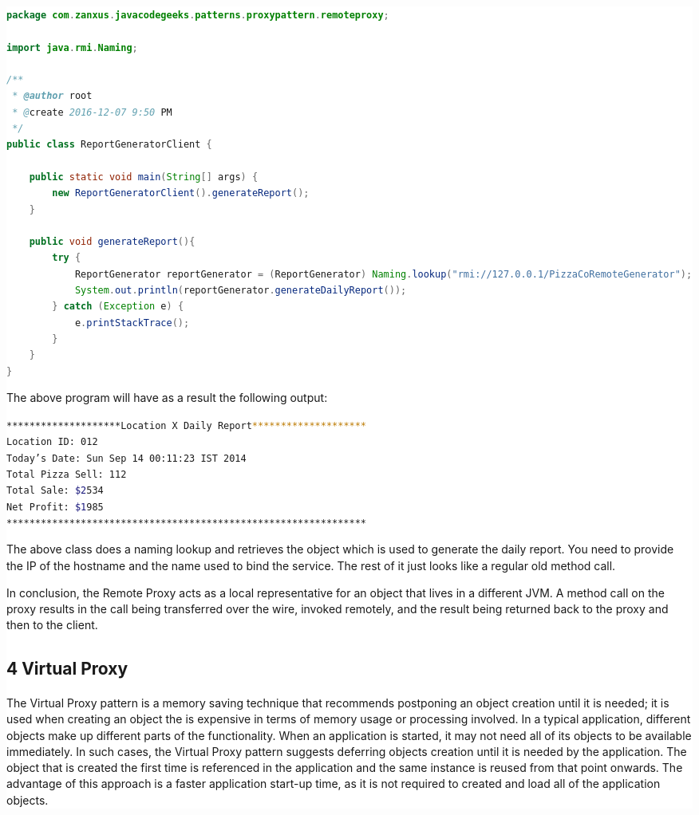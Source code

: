 ```java
package com.zanxus.javacodegeeks.patterns.proxypattern.remoteproxy;

import java.rmi.Naming;

/**
 * @author root
 * @create 2016-12-07 9:50 PM
 */
public class ReportGeneratorClient {

    public static void main(String[] args) {
        new ReportGeneratorClient().generateReport();
    }

    public void generateReport(){
        try {
            ReportGenerator reportGenerator = (ReportGenerator) Naming.lookup("rmi://127.0.0.1/PizzaCoRemoteGenerator");
            System.out.println(reportGenerator.generateDailyReport());
        } catch (Exception e) {
            e.printStackTrace();
        }
    }
}
```

The above program will have as a result the following output:
```sh
********************Location X Daily Report********************
Location ID: 012
Today’s Date: Sun Sep 14 00:11:23 IST 2014
Total Pizza Sell: 112
Total Sale: $2534
Net Profit: $1985
***************************************************************
```

The above class does a naming lookup and retrieves the object which is used to generate the daily report. You need to provide
the IP of the hostname and the name used to bind the service. The rest of it just looks like a regular old method call.

In conclusion, the Remote Proxy acts as a local representative for an object that lives in a different JVM. A method call on the
proxy results in the call being transferred over the wire, invoked remotely, and the result being returned back to the proxy and
then to the client.

## 4   Virtual Proxy
The Virtual Proxy pattern is a memory saving technique that recommends postponing an object creation until it is needed; it
is used when creating an object the is expensive in terms of memory usage or processing involved. In a typical application,
different objects make up different parts of the functionality. When an application is started, it may not need all of its objects
to be available immediately. In such cases, the Virtual Proxy pattern suggests deferring objects creation until it is needed by the
application. The object that is created the first time is referenced in the application and the same instance is reused from that
point onwards. The advantage of this approach is a faster application start-up time, as it is not required to created and load all of
the application objects.
